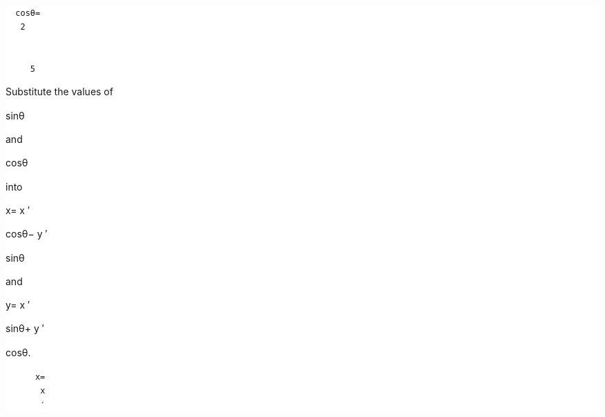      
    
   
   
    
     
      cosθ=
       2
       
        
         5
        

       
      

     
    
   

  
 

Substitute the values of 
 
  sinθ
 
 and 
 
  cosθ
 
 into 
 
  x=
   x
   ′
  
  cosθ−
   y
   ′
  
  sinθ
 
 and 
 
  y=
   x
   ′
  
  sinθ+
   y
   ′
  
  cosθ.
 

    

 
 
  
   
    
     
    
   
   
    
     
      
       
        
         
          x=
           x
           ′
          